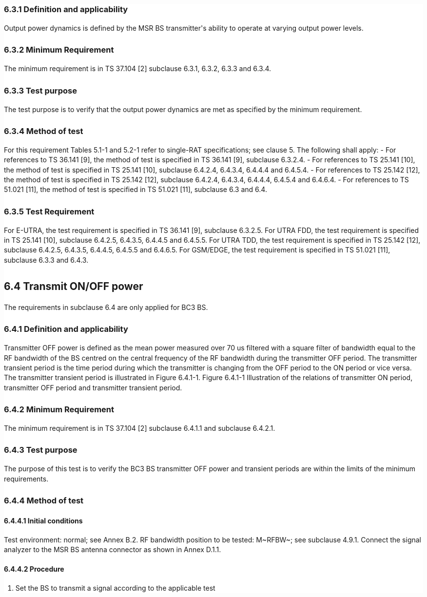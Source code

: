 ### 6.3.1 Definition and applicability
Output power dynamics is defined by the MSR BS transmitter's ability to
operate at varying output power levels.
### 6.3.2 Minimum Requirement
The minimum requirement is in TS 37.104 [2] subclause 6.3.1, 6.3.2, 6.3.3 and
6.3.4.
### 6.3.3 Test purpose
The test purpose is to verify that the output power dynamics are met as
specified by the minimum requirement.
### 6.3.4 Method of test
For this requirement Tables 5.1-1 and 5.2-1 refer to single-RAT
specifications; see clause 5. The following shall apply:
\- For references to TS 36.141 [9], the method of test is specified in TS
36.141 [9], subclause 6.3.2.4.
\- For references to TS 25.141 [10], the method of test is specified in TS
25.141 [10], subclause 6.4.2.4, 6.4.3.4, 6.4.4.4 and 6.4.5.4.
\- For references to TS 25.142 [12], the method of test is specified in TS
25.142 [12], subclause 6.4.2.4, 6.4.3.4, 6.4.4.4, 6.4.5.4 and 6.4.6.4.
\- For references to TS 51.021 [11], the method of test is specified in TS
51.021 [11], subclause 6.3 and 6.4.
### 6.3.5 Test Requirement
For E-UTRA, the test requirement is specified in TS 36.141 [9], subclause
6.3.2.5.
For UTRA FDD, the test requirement is specified in TS 25.141 [10], subclause
6.4.2.5, 6.4.3.5, 6.4.4.5 and 6.4.5.5.
For UTRA TDD, the test requirement is specified in TS 25.142 [12], subclause
6.4.2.5, 6.4.3.5, 6.4.4.5, 6.4.5.5 and 6.4.6.5.
For GSM/EDGE, the test requirement is specified in TS 51.021 [11], subclause
6.3.3 and 6.4.3.
## 6.4 Transmit ON/OFF power
The requirements in subclause 6.4 are only applied for BC3 BS.
### 6.4.1 Definition and applicability
Transmitter OFF power is defined as the mean power measured over 70 us
filtered with a square filter of bandwidth equal to the RF bandwidth of the BS
centred on the central frequency of the RF bandwidth during the transmitter
OFF period.
The transmitter transient period is the time period during which the
transmitter is changing from the OFF period to the ON period or vice versa.
The transmitter transient period is illustrated in Figure 6.4.1-1.
Figure 6.4.1-1 Illustration of the relations of transmitter ON period,
transmitter OFF period and transmitter transient period.
### 6.4.2 Minimum Requirement
The minimum requirement is in TS 37.104 [2] subclause 6.4.1.1 and subclause
6.4.2.1.
### 6.4.3 Test purpose
The purpose of this test is to verify the BC3 BS transmitter OFF power and
transient periods are within the limits of the minimum requirements.
### 6.4.4 Method of test
#### 6.4.4.1 Initial conditions
Test environment: normal; see Annex B.2.
RF bandwidth position to be tested: M~RFBW~; see subclause 4.9.1.
Connect the signal analyzer to the MSR BS antenna connector as shown in Annex
D.1.1.
#### 6.4.4.2 Procedure
1) Set the BS to transmit a signal according to the applicable test